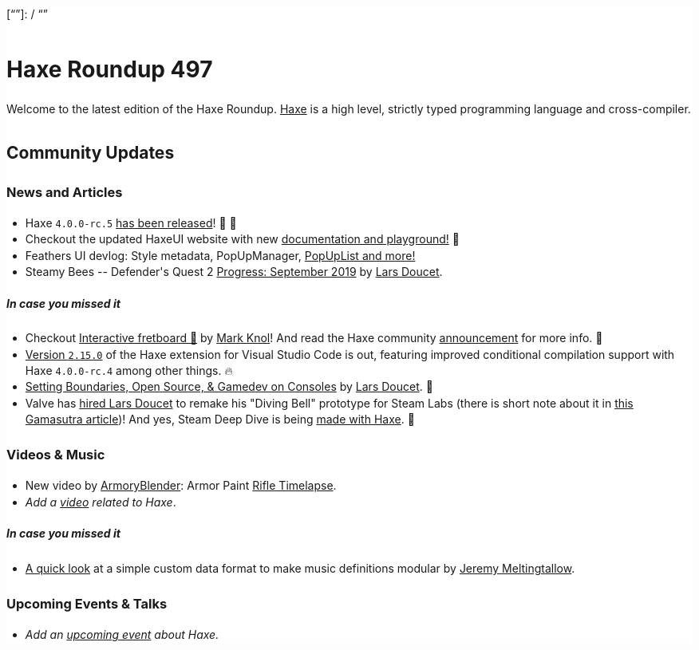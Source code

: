 [_template]: ../templates/roundup.html
[date]: / "2019-09-19 09:42:00"
[modified]: / "2019-09-19 10:28:00"
[published]: / "2019-09-19 12:00:00"
[description]: / "The latest news covering the Haxe community, featuring upcoming talks, the latest HaxeLib releases, game previews and lots more!"
[contributor]: https://twitter.com/teormech "Alexander Hohlov"
[“”]: / “”

# Haxe Roundup 497

Welcome to the latest edition of the Haxe Roundup. [Haxe](http://haxe.org/?ref=haxe.io) is a high level, strictly typed programming language and cross-compiler.

## Community Updates

### News and Articles

- Haxe `4.0.0-rc.5` [has been released](https://haxe.org/download/version/4.0.0-rc.5/)! :star2: :tada:
- Checkout the updated HaxeUI website with new [documentation and playground!](https://twitter.com/IanHarrigan1982/status/1172250555848232960) :star2:
- Feathers UI devlog: Style metadata, PopUpManager, [PopUpList and more!](https://www.kickstarter.com/projects/feathersui/feathers-ui-cross-platform-components-for-haxe-and-openfl/posts/2618021)
- Steamy Bees -- Defender's Quest 2 [Progress: September 2019](https://www.fortressofdoors.com/steamy-bees-defenders-quest-2-progress-september-2019/) by [Lars Doucet](https://twitter.com/larsiusprime/status/1174016630457868293).

##### _In case you missed it_

- Checkout [Interactive fretboard 🎸](https://interactive-fretboard.com/#en/home) by [Mark Knol](https://twitter.com/mknol/status/1171014736294633473)! And read the Haxe community [announcement](https://community.haxe.org/t/interactive-fretboard/2013) for more info. :star2:
- [Version `2.15.0`](https://community.haxe.org/t/vshaxe-2-15-0-released-improved-conditional-compilation-support/2007) of the Haxe extension for Visual Studio Code is out, featuring improved conditional compilation support with Haxe `4.0.0-rc.4` among other things. :fire:
- [Setting Boundaries, Open Source, & Gamedev on Consoles](https://www.fortressofdoors.com/setting-boundaries-open-source-gamedev-on-consoles/) by [Lars Doucet](https://twitter.com/larsiusprime/status/1168581571126943744). :star2:
- Valve has [hired Lars Doucet](https://twitter.com/larsiusprime/status/1169295659524141063) to remake his "Diving Bell" prototype for Steam Labs (there is short note about it in [this Gamasutra article](https://gamasutra.com/view/news/349970/Steam_Library_redesign_ushers_in_new_features_for_devs_alongside_spruced_up_game_pages.php))! And yes, Steam Deep Dive is being [made with Haxe](https://twitter.com/larsiusprime/status/1169319729225502722). :clap:

### Videos & Music

- New video by [ArmoryBlender](https://twitter.com/ArmoryBlender/status/1174240583826714626): Armor Paint [Rifle Timelapse](https://www.youtube.com/watch?v=V8m_XCIspho).
- _Add a [video](https://github.com/skial/haxe.io/labels/video) related to Haxe_.

##### _In case you missed it_

- [A quick look](https://vimeo.com/358434159) at a simple custom data format to make music definitions modular by [Jeremy Meltingtallow](https://twitter.com/Meltingtallow/status/1170174439444533250).

### Upcoming Events & Talks

- _Add an [upcoming event](https://github.com/skial/haxe.io/labels/events) about Haxe._


[nightly build]: http://build.haxe.org
[creating a proposal]: https://github.com/HaxeFoundation/haxe-evolution
[last week]: https://github.com/issues?utf8=%E2%9C%93&q=closed%3A2019-09-12..2019-09-19+org%3Ahaxefoundation+is%3Aclosed+